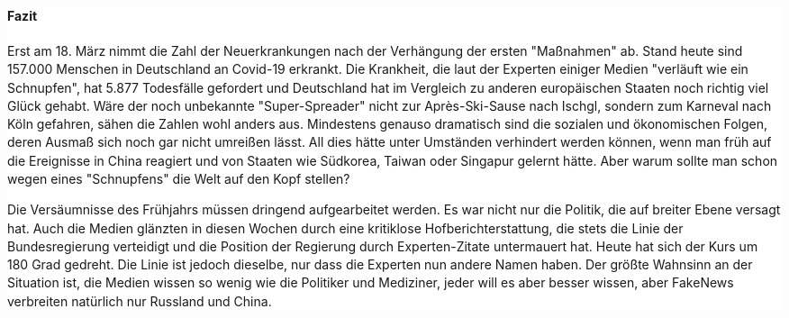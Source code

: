 #### Fazit

Erst am 18. März nimmt die Zahl der Neuerkrankungen nach der Verhängung der ersten "Maßnahmen" ab. Stand heute sind 157.000 Menschen in Deutschland an Covid-19 erkrankt. Die Krankheit, die laut der Experten einiger Medien "verläuft wie ein Schnupfen", hat 5.877 Todesfälle gefordert und Deutschland hat im Vergleich zu anderen europäischen Staaten noch richtig viel Glück gehabt. Wäre der noch unbekannte "Super-Spreader" nicht zur Après-Ski-Sause nach Ischgl, sondern zum Karneval nach Köln gefahren, sähen die Zahlen wohl anders aus. Mindestens genauso dramatisch sind die sozialen und ökonomischen Folgen, deren Ausmaß sich noch gar nicht umreißen lässt. All dies hätte unter Umständen verhindert werden können, wenn man früh auf die Ereignisse in China reagiert und von Staaten wie Südkorea, Taiwan oder Singapur gelernt hätte. Aber warum sollte man schon wegen eines "Schnupfens" die Welt auf den Kopf stellen?

Die Versäumnisse des Frühjahrs müssen dringend aufgearbeitet werden. Es war nicht nur die Politik, die auf breiter Ebene versagt hat. Auch die Medien glänzten in diesen Wochen durch eine kritiklose Hofberichterstattung, die stets die Linie der Bundesregierung verteidigt und die Position der Regierung durch Experten-Zitate untermauert hat. Heute hat sich der Kurs um 180 Grad gedreht. Die Linie ist jedoch dieselbe, nur dass die Experten nun andere Namen haben. Der größte Wahnsinn an der Situation ist, die Medien wissen so wenig wie die Politiker und Mediziner, jeder will es aber besser wissen, aber FakeNews verbreiten natürlich nur Russland und China. 

